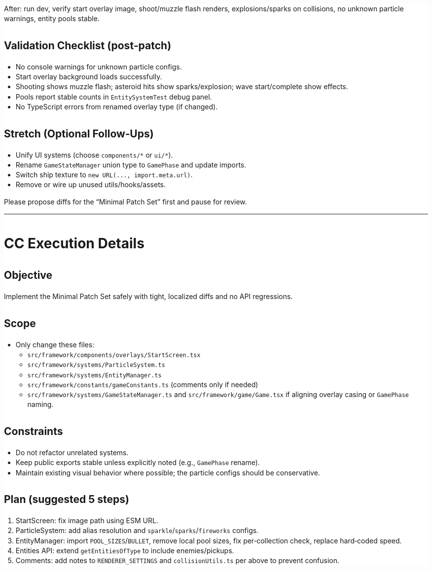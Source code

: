 After: run dev, verify start overlay image, shoot/muzzle flash renders, explosions/sparks on collisions, no unknown particle warnings, entity pools stable.

## Validation Checklist (post‑patch)
- No console warnings for unknown particle configs.
- Start overlay background loads successfully.
- Shooting shows muzzle flash; asteroid hits show sparks/explosion; wave start/complete show effects.
- Pools report stable counts in `EntitySystemTest` debug panel.
- No TypeScript errors from renamed overlay type (if changed).

## Stretch (Optional Follow‑Ups)
- Unify UI systems (choose `components/*` or `ui/*`).
- Rename `GameStateManager` union type to `GamePhase` and update imports.
- Switch ship texture to `new URL(..., import.meta.url)`.
- Remove or wire up unused utils/hooks/assets.

Please propose diffs for the “Minimal Patch Set” first and pause for review.

---

# CC Execution Details

## Objective
Implement the Minimal Patch Set safely with tight, localized diffs and no API regressions.

## Scope
- Only change these files:
  - `src/framework/components/overlays/StartScreen.tsx`
  - `src/framework/systems/ParticleSystem.ts`
  - `src/framework/systems/EntityManager.ts`
  - `src/framework/constants/gameConstants.ts` (comments only if needed)
  - `src/framework/systems/GameStateManager.ts` and `src/framework/game/Game.tsx` if aligning overlay casing or `GamePhase` naming.

## Constraints
- Do not refactor unrelated systems.
- Keep public exports stable unless explicitly noted (e.g., `GamePhase` rename).
- Maintain existing visual behavior where possible; the particle configs should be conservative.

## Plan (suggested 5 steps)
1) StartScreen: fix image path using ESM URL.
2) ParticleSystem: add alias resolution and `sparkle`/`sparks`/`fireworks` configs.
3) EntityManager: import `POOL_SIZES`/`BULLET`, remove local pool sizes, fix per‑collection check, replace hard‑coded speed.
4) Entities API: extend `getEntitiesOfType` to include enemies/pickups.
5) Comments: add notes to `RENDERER_SETTINGS` and `collisionUtils.ts` per above to prevent confusion.
